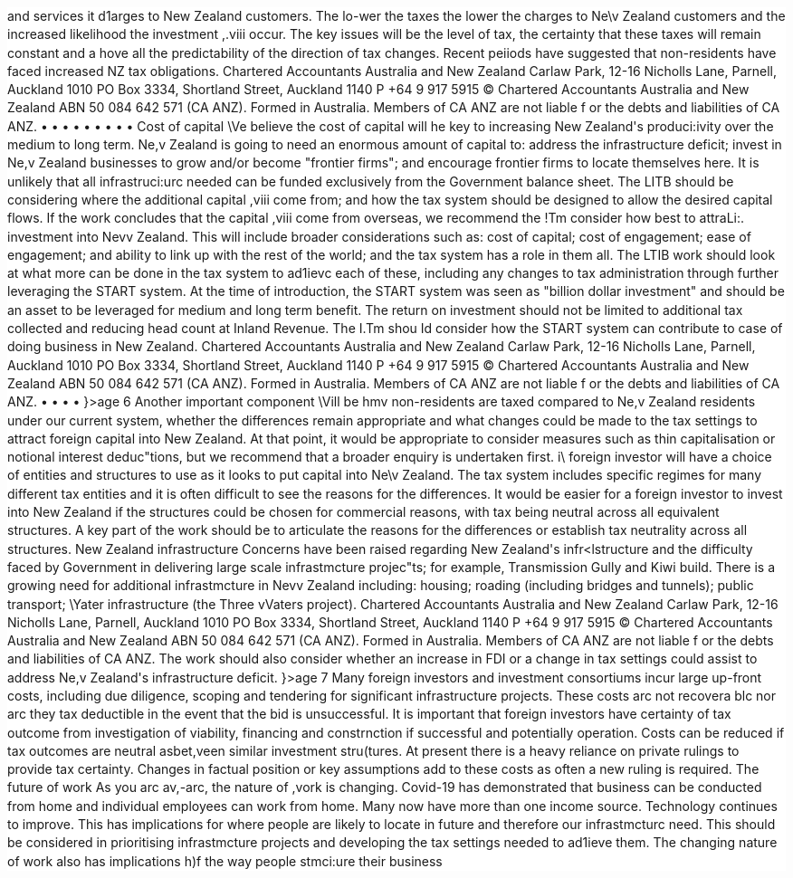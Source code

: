 and services it d1arges to New Zealand customers. The lo-wer the taxes the lower the charges to Ne\\v Zealand customers and the increased likelihood the investment ,.viii occur. The key issues will be the level of tax, the certainty that these taxes will remain constant and a hove all the predictability of the direction of tax changes. Recent peiiods have suggested that non-residents have faced increased NZ tax obligations. Chartered Accountants Australia and New Zealand Carlaw Park, 12-16 Nicholls Lane, Parnell, Auckland 1010 PO Box 3334, Shortland Street, Auckland 1140 P +64 9 917 5915 © Chartered Accountants Australia and New Zealand ABN 50 084 642 571 (CA ANZ). Formed in Australia. Members of CA ANZ are not liable f or the debts and liabilities of CA ANZ. • • • • • • • • • Cost of capital \\Ve believe the cost of capital will he key to increasing New Zealand's produci:ivity over the medium to long term. Ne,v Zealand is going to need an enormous amount of capital to: address the infrastructure deficit; invest in Ne,v Zealand businesses to grow and/or become "frontier firms"; and encourage frontier firms to locate themselves here. It is unlikely that all infrastruci:urc needed can be funded exclusively from the Government balance sheet. The LITB should be considering where the additional capital ,viii come from; and how the tax system should be designed to allow the desired capital flows. If the work concludes that the capital ,viii come from overseas, we recommend the !Tm consider how best to attraLi:. investment into Nevv Zealand. This will include broader considerations such as: cost of capital; cost of engagement; ease of engagement; and ability to link up with the rest of the world; and the tax system has a role in them all. The LTIB work should look at what more can be done in the tax system to ad1ievc each of these, including any changes to tax administration through further leveraging the START system. At the time of introduction, the START system was seen as "billion dollar investment" and should be an asset to be leveraged for medium and long term benefit. The return on investment should not be limited to additional tax collected and reducing head count at Inland Revenue. The I.Tm shou Id consider how the START system can contribute to case of doing business in New Zealand. Chartered Accountants Australia and New Zealand Carlaw Park, 12-16 Nicholls Lane, Parnell, Auckland 1010 PO Box 3334, Shortland Street, Auckland 1140 P +64 9 917 5915 © Chartered Accountants Australia and New Zealand ABN 50 084 642 571 (CA ANZ). Formed in Australia. Members of CA ANZ are not liable f or the debts and liabilities of CA ANZ. • • • • }>age 6 Another important component \\Vill be hmv non-residents are taxed compared to Ne,v Zealand residents under our current system, whether the differences remain appropriate and what changes could be made to the tax settings to attract foreign capital into New Zealand. At that point, it would be appropriate to consider measures such as thin capitalisation or notional interest deduc"tions, but we recommend that a broader enquiry is undertaken first. i\\ foreign investor will have a choice of entities and structures to use as it looks to put capital into Ne\\v Zealand. The tax system includes specific regimes for many different tax entities and it is often difficult to see the reasons for the differences. It would be easier for a foreign investor to invest into New Zealand if the structures could be chosen for commercial reasons, with tax being neutral across all equivalent structures. A key part of the work should be to articulate the reasons for the differences or establish tax neutrality across all structures. New Zealand infrastructure Concerns have been raised regarding New Zealand's infr<lstructure and the difficulty faced by Government in delivering large scale infrastmcture projec"ts; for example, Transmission Gully and Kiwi build. There is a growing need for additional infrastmcture in Nevv Zealand including: housing; roading (including bridges and tunnels); public transport; \\Yater infrastructure (the Three vVaters project). Chartered Accountants Australia and New Zealand Carlaw Park, 12-16 Nicholls Lane, Parnell, Auckland 1010 PO Box 3334, Shortland Street, Auckland 1140 P +64 9 917 5915 © Chartered Accountants Australia and New Zealand ABN 50 084 642 571 (CA ANZ). Formed in Australia. Members of CA ANZ are not liable f or the debts and liabilities of CA ANZ. The work should also consider whether an increase in FDI or a change in tax settings could assist to address Ne,v Zealand's infrastructure deficit. }>age 7 Many foreign investors and investment consortiums incur large up-front costs, including due diligence, scoping and tendering for significant infrastructure projects. These costs arc not recovera blc nor arc they tax deductible in the event that the bid is unsuccessful. It is important that foreign investors have certainty of tax outcome from investigation of viability, financing and constrnction if successful and potentially operation. Costs can be reduced if tax outcomes are neutral asbet,veen similar investment stru(tures. At present there is a heavy reliance on private rulings to provide tax certainty. Changes in factual position or key assumptions add to these costs as often a new ruling is required. The future of work As you arc av,-arc, the nature of ,vork is changing. Covid-19 has demonstrated that business can be conducted from home and individual employees can work from home. Many now have more than one income source. Technology continues to improve. This has implications for where people are likely to locate in future and therefore our infrastmcturc need. This should be considered in prioritising infrastmcture projects and developing the tax settings needed to ad1ieve them. The changing nature of work also has implications h)f the way people stmci:ure their business